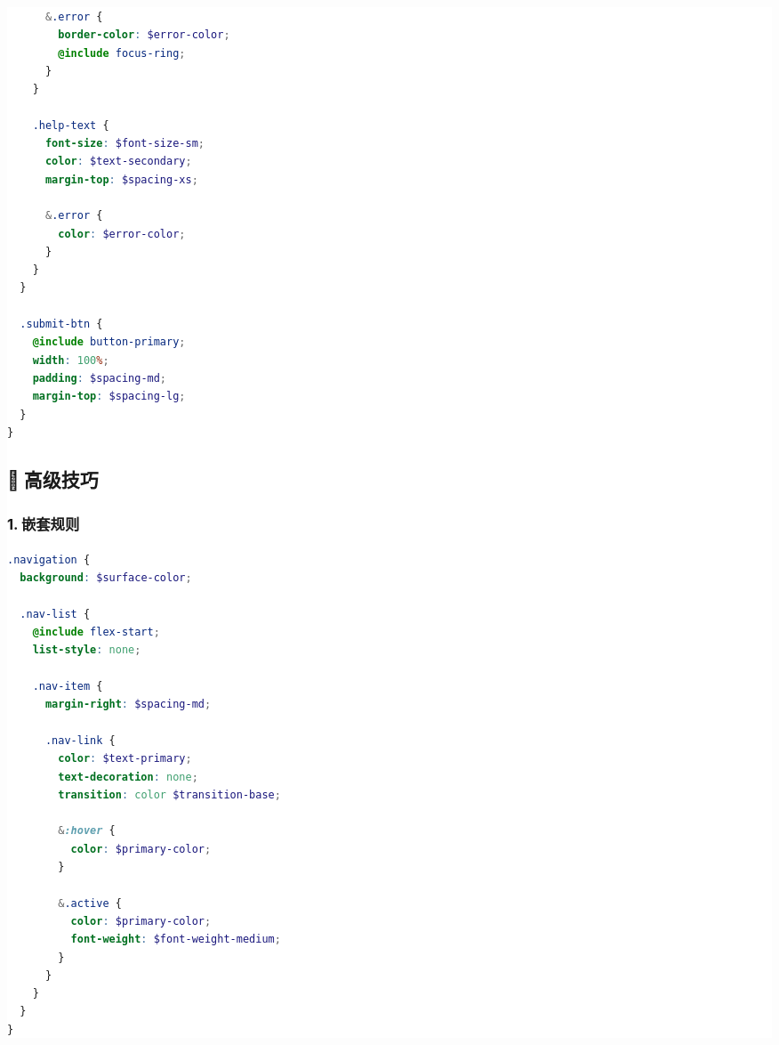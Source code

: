 ```scss
      &.error {
        border-color: $error-color;
        @include focus-ring;
      }
    }
    
    .help-text {
      font-size: $font-size-sm;
      color: $text-secondary;
      margin-top: $spacing-xs;
      
      &.error {
        color: $error-color;
      }
    }
  }
  
  .submit-btn {
    @include button-primary;
    width: 100%;
    padding: $spacing-md;
    margin-top: $spacing-lg;
  }
}
```

## 🔧 高级技巧

### 1. 嵌套规则
```scss
.navigation {
  background: $surface-color;
  
  .nav-list {
    @include flex-start;
    list-style: none;
    
    .nav-item {
      margin-right: $spacing-md;
      
      .nav-link {
        color: $text-primary;
        text-decoration: none;
        transition: color $transition-base;
        
        &:hover {
          color: $primary-color;
        }
        
        &.active {
          color: $primary-color;
          font-weight: $font-weight-medium;
        }
      }
    }
  }
}
```
